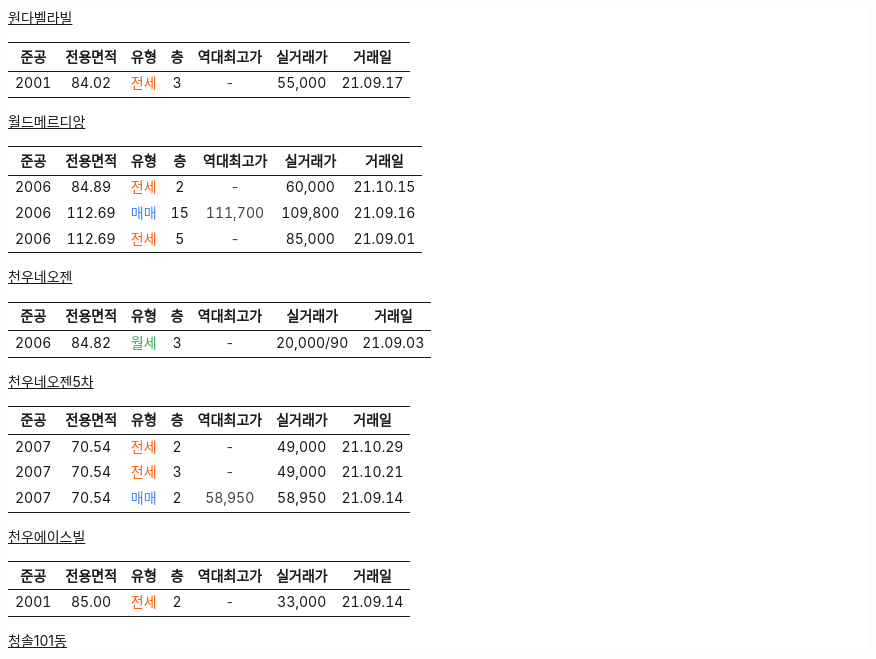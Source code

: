 [원다벨라빌](https://search.naver.com/search.naver?query=%EC%9B%90%EB%8B%A4%EB%B2%A8%EB%9D%BC%EB%B9%8C)

|준공|전용면적|유형|층|역대최고가|실거래가|거래일|
|:---:|:---:|:---:|:---:|:---:|:---:|:---:|
|2001|84.02|<span style="color:#FF5A00">전세</span>|3|<span style="color:#444444">-</span>|55,000|21.09.17|

[월드메르디앙](https://search.naver.com/search.naver?query=%EC%9B%94%EB%93%9C%EB%A9%94%EB%A5%B4%EB%94%94%EC%95%99)

|준공|전용면적|유형|층|역대최고가|실거래가|거래일|
|:---:|:---:|:---:|:---:|:---:|:---:|:---:|
|2006|84.89|<span style="color:#FF5A00">전세</span>|2|<span style="color:#444444">-</span>|60,000|21.10.15|
|2006|112.69|<span style="color:#4285F3">매매</span>|15|<span style="color:#444444">111,700</span>|109,800|21.09.16|
|2006|112.69|<span style="color:#FF5A00">전세</span>|5|<span style="color:#444444">-</span>|85,000|21.09.01|

[천우네오젠](https://search.naver.com/search.naver?query=%EC%B2%9C%EC%9A%B0%EB%84%A4%EC%98%A4%EC%A0%A0)

|준공|전용면적|유형|층|역대최고가|실거래가|거래일|
|:---:|:---:|:---:|:---:|:---:|:---:|:---:|
|2006|84.82|<span style="color:#34A853">월세</span>|3|<span style="color:#444444">-</span>|20,000/90|21.09.03|

[천우네오젠5차](https://search.naver.com/search.naver?query=%EC%B2%9C%EC%9A%B0%EB%84%A4%EC%98%A4%EC%A0%A05%EC%B0%A8)

|준공|전용면적|유형|층|역대최고가|실거래가|거래일|
|:---:|:---:|:---:|:---:|:---:|:---:|:---:|
|2007|70.54|<span style="color:#FF5A00">전세</span>|2|<span style="color:#444444">-</span>|49,000|21.10.29|
|2007|70.54|<span style="color:#FF5A00">전세</span>|3|<span style="color:#444444">-</span>|49,000|21.10.21|
|2007|70.54|<span style="color:#4285F3">매매</span>|2|<span style="color:#444444">58,950</span>|58,950|21.09.14|


<script async src="https://pagead2.googlesyndication.com/pagead/js/adsbygoogle.js"></script>

<ins class="adsbygoogle"
     style="display:block"
     data-ad-client="ca-pub-1142216861245946"
     data-ad-slot="4805727019"
     data-ad-format="auto"
     data-full-width-responsive="true"></ins>
<script>
     (adsbygoogle = window.adsbygoogle || []).push({});
</script>


[천우에이스빌](https://search.naver.com/search.naver?query=%EC%B2%9C%EC%9A%B0%EC%97%90%EC%9D%B4%EC%8A%A4%EB%B9%8C)

|준공|전용면적|유형|층|역대최고가|실거래가|거래일|
|:---:|:---:|:---:|:---:|:---:|:---:|:---:|
|2001|85.00|<span style="color:#FF5A00">전세</span>|2|<span style="color:#444444">-</span>|33,000|21.09.14|

[청솔101동](https://search.naver.com/search.naver?query=%EC%B2%AD%EC%86%94101%EB%8F%99)
